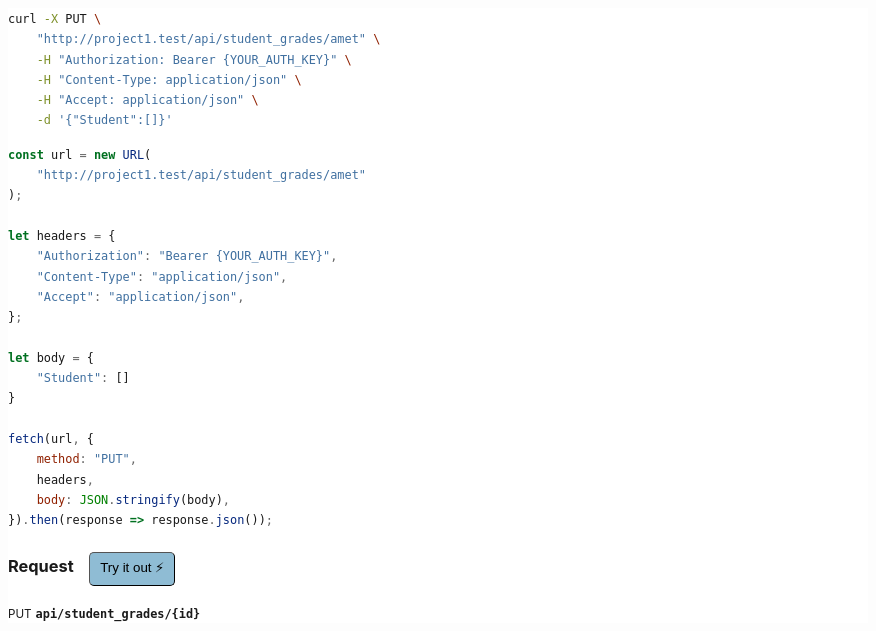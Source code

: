 ```bash
curl -X PUT \
    "http://project1.test/api/student_grades/amet" \
    -H "Authorization: Bearer {YOUR_AUTH_KEY}" \
    -H "Content-Type: application/json" \
    -H "Accept: application/json" \
    -d '{"Student":[]}'

```

```javascript
const url = new URL(
    "http://project1.test/api/student_grades/amet"
);

let headers = {
    "Authorization": "Bearer {YOUR_AUTH_KEY}",
    "Content-Type": "application/json",
    "Accept": "application/json",
};

let body = {
    "Student": []
}

fetch(url, {
    method: "PUT",
    headers,
    body: JSON.stringify(body),
}).then(response => response.json());
```


<div id="execution-results-PUTapi-student_grades--id-" hidden>
    <blockquote>Received response<span id="execution-response-status-PUTapi-student_grades--id-"></span>:</blockquote>
    <pre class="json"><code id="execution-response-content-PUTapi-student_grades--id-"></code></pre>
</div>
<div id="execution-error-PUTapi-student_grades--id-" hidden>
    <blockquote>Request failed with error:</blockquote>
    <pre><code id="execution-error-message-PUTapi-student_grades--id-"></code></pre>
</div>
<form id="form-PUTapi-student_grades--id-" data-method="PUT" data-path="api/student_grades/{id}" data-authed="1" data-hasfiles="0" data-headers='{"Authorization":"Bearer {YOUR_AUTH_KEY}","Content-Type":"application\/json","Accept":"application\/json"}' onsubmit="event.preventDefault(); executeTryOut('PUTapi-student_grades--id-', this);">
<h3>
    Request&nbsp;&nbsp;&nbsp;
        <button type="button" style="background-color: #8fbcd4; padding: 5px 10px; border-radius: 5px; border-width: thin;" id="btn-tryout-PUTapi-student_grades--id-" onclick="tryItOut('PUTapi-student_grades--id-');">Try it out ⚡</button>
    <button type="button" style="background-color: #c97a7e; padding: 5px 10px; border-radius: 5px; border-width: thin;" id="btn-canceltryout-PUTapi-student_grades--id-" onclick="cancelTryOut('PUTapi-student_grades--id-');" hidden>Cancel</button>&nbsp;&nbsp;
    <button type="submit" style="background-color: #6ac174; padding: 5px 10px; border-radius: 5px; border-width: thin;" id="btn-executetryout-PUTapi-student_grades--id-" hidden>Send Request 💥</button>
    </h3>
<p>
<small class="badge badge-darkblue">PUT</small>
 <b><code>api/student_grades/{id}</code></b>
</p>
<p>
<label id="auth-PUTapi-student_grades--id-" hidden>Authorization header: <b><code>Bearer </code></b><input type="text" name="Authorization" data-prefix="Bearer " data-endpoint="PUTapi-student_grades--id-" data-component="header"></label>
</p>